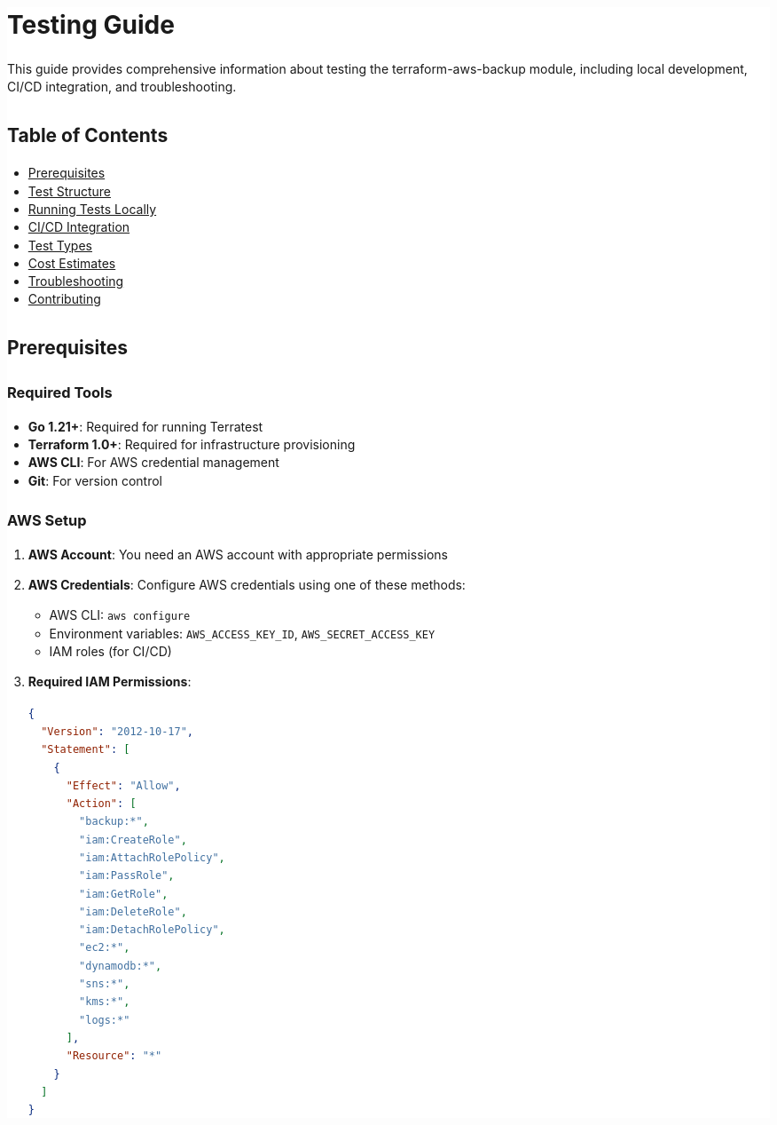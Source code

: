 # Testing Guide

This guide provides comprehensive information about testing the terraform-aws-backup module, including local development, CI/CD integration, and troubleshooting.

## Table of Contents

- [Prerequisites](#prerequisites)
- [Test Structure](#test-structure)
- [Running Tests Locally](#running-tests-locally)
- [CI/CD Integration](#cicd-integration)
- [Test Types](#test-types)
- [Cost Estimates](#cost-estimates)
- [Troubleshooting](#troubleshooting)
- [Contributing](#contributing)

## Prerequisites

### Required Tools

- **Go 1.21+**: Required for running Terratest
- **Terraform 1.0+**: Required for infrastructure provisioning
- **AWS CLI**: For AWS credential management
- **Git**: For version control

### AWS Setup

1. **AWS Account**: You need an AWS account with appropriate permissions
2. **AWS Credentials**: Configure AWS credentials using one of these methods:
   - AWS CLI: `aws configure`
   - Environment variables: `AWS_ACCESS_KEY_ID`, `AWS_SECRET_ACCESS_KEY`
   - IAM roles (for CI/CD)

3. **Required IAM Permissions**:
   ```json
   {
     "Version": "2012-10-17",
     "Statement": [
       {
         "Effect": "Allow",
         "Action": [
           "backup:*",
           "iam:CreateRole",
           "iam:AttachRolePolicy",
           "iam:PassRole",
           "iam:GetRole",
           "iam:DeleteRole",
           "iam:DetachRolePolicy",
           "ec2:*",
           "dynamodb:*",
           "sns:*",
           "kms:*",
           "logs:*"
         ],
         "Resource": "*"
       }
     ]
   }
   ```
